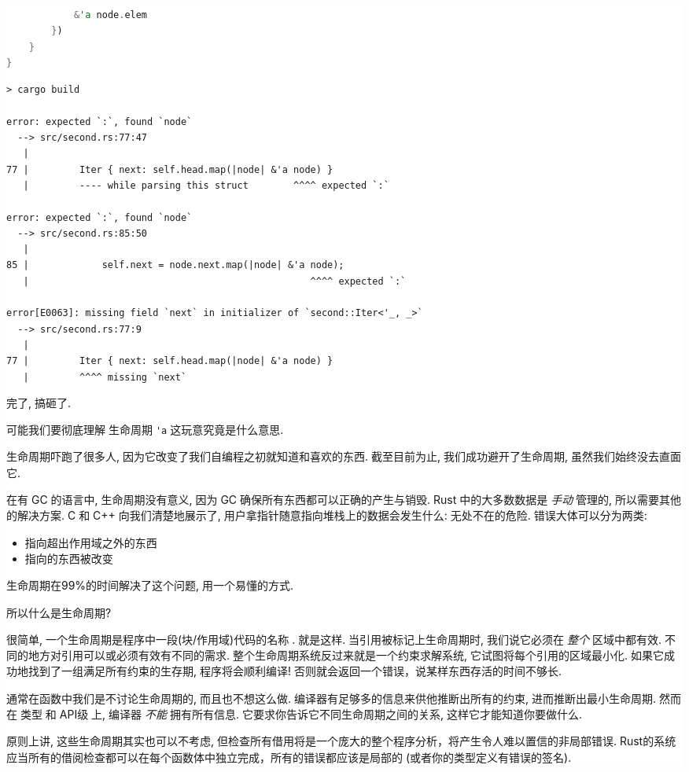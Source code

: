 ```rust ,ignore
            &'a node.elem
        })
    }
}
```

```text
> cargo build

error: expected `:`, found `node`
  --> src/second.rs:77:47
   |
77 |         Iter { next: self.head.map(|node| &'a node) }
   |         ---- while parsing this struct        ^^^^ expected `:`

error: expected `:`, found `node`
  --> src/second.rs:85:50
   |
85 |             self.next = node.next.map(|node| &'a node);
   |                                                  ^^^^ expected `:`

error[E0063]: missing field `next` in initializer of `second::Iter<'_, _>`
  --> src/second.rs:77:9
   |
77 |         Iter { next: self.head.map(|node| &'a node) }
   |         ^^^^ missing `next`
```

完了, 搞砸了.

可能我们要彻底理解 生命周期 `'a` 这玩意究竟是什么意思.

生命周期吓跑了很多人, 因为它改变了我们自编程之初就知道和喜欢的东西. 截至目前为止, 我们成功避开了生命周期, 虽然我们始终没去直面它.

在有 GC 的语言中, 生命周期没有意义, 因为 GC 确保所有东西都可以正确的产生与销毁. Rust 中的大多数数据是 *手动* 管理的, 所以需要其他的解决方案. C 和
C++ 向我们清楚地展示了, 用户拿指针随意指向堆栈上的数据会发生什么: 无处不在的危险. 
错误大体可以分为两类:

* 指向超出作用域之外的东西
* 指向的东西被改变

生命周期在99%的时间解决了这个问题, 用一个易懂的方式.

所以什么是生命周期?

很简单, 一个生命周期是程序中一段(块/作用域)代码的名称 .
就是这样. 当引用被标记上生命周期时, 我们说它必须在 *整个* 区域中都有效. 
不同的地方对引用可以或必须有效有不同的需求. 
整个生命周期系统反过来就是一个约束求解系统, 它试图将每个引用的区域最小化. 
如果它成功地找到了一组满足所有约束的生存期, 程序将会顺利编译! 
否则就会返回一个错误，说某样东西存活的时间不够长.

通常在函数中我们是不讨论生命周期的, 而且也不想这么做. 编译器有足够多的信息来供他推断出所有的约束, 进而推断出最小生命周期. 然而在 类型 和 API级 上, 编译器 *不能* 拥有所有信息. 
它要求你告诉它不同生命周期之间的关系, 这样它才能知道你要做什么.

原则上讲, 这些生命周期其实也可以不考虑, 但检查所有借用将是一个庞大的整个程序分析，将产生令人难以置信的非局部错误. Rust的系统应当所有的借阅检查都可以在每个函数体中独立完成，所有的错误都应该是局部的 (或者你的类型定义有错误的签名).
